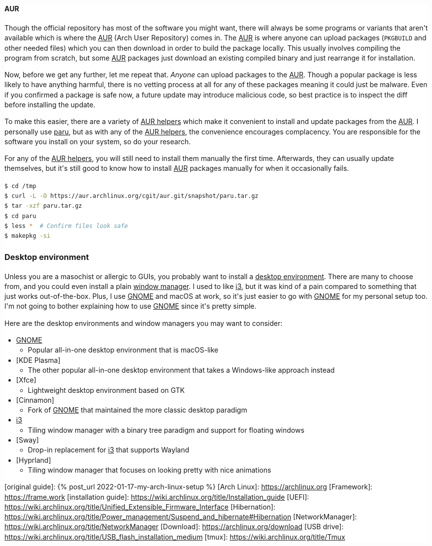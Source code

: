 #### AUR

Though the official repository has most of the software you might want, there
will always be some programs or variants that aren't available which is where
the [AUR] (Arch User Repository) comes in. The [AUR] is where anyone can upload
packages (`PKGBUILD` and other needed files) which you can then download in
order to build the package locally. This usually involves compiling the program
from scratch, but some [AUR] packages just download an existing compiled binary
and just rearrange it for installation.

[AUR]: https://wiki.archlinux.org/title/Arch_User_Repository

Now, before we get any further, let me repeat that. *Anyone* can upload
packages to the [AUR]. Though a popular package is less likely to have anything
harmful, there is no vetting process at all for any of these packages meaning
it could just be malware. Even if you confirmed a package is safe now, a future
update may introduce malicious code, so best practice is to inspect the diff
before installing the update.

To make this easier, there are a variety of [AUR helpers] which make it
convenient to install and update packages from the [AUR]. I personally use
[paru], but as with any of the [AUR helpers], the convenience encourages
complacency. You are responsible for the software you install on your system,
so do your research.

[AUR helpers]: https://wiki.archlinux.org/title/AUR_helpers
[paru]: https://github.com/Morganamilo/paru

For any of the [AUR helpers], you will still need to install them manually the
first time. Afterwards, they can usually update themselves, but it's still good
to know how to install [AUR] packages manually for when it occasionally fails.

```sh
$ cd /tmp
$ curl -L -O https://aur.archlinux.org/cgit/aur.git/snapshot/paru.tar.gz
$ tar -xzf paru.tar.gz
$ cd paru
$ less *  # Confirm files look safe
$ makepkg -si
```

### Desktop environment

Unless you are a masochist or allergic to GUIs, you probably want to install a
[desktop environment]. There are many to choose from, and you could even
install a plain [window manager]. I used to like [i3], but it was kind of a
pain compared to something that just works out-of-the-box. Plus, I use [GNOME]
and macOS at work, so it's just easier to go with [GNOME] for my personal setup
too. I'm not going to bother explaining how to use [GNOME] since it's pretty
simple.

[desktop environment]: https://wiki.archlinux.org/title/Desktop_environment
[window manager]: https://wiki.archlinux.org/title/Window_manager
[i3]: https://wiki.archlinux.org/title/I3
[GNOME]: https://wiki.archlinux.org/title/GNOME

Here are the desktop environments and window managers you may want to consider:

-   [GNOME]
    -   Popular all-in-one desktop environment that is macOS-like
-   [KDE Plasma]
    -   The other popular all-in-one desktop environment that takes a
        Windows-like approach instead
-   [Xfce]
    -   Lightweight desktop environment based on GTK
-   [Cinnamon]
    -   Fork of [GNOME] that maintained the more classic desktop paradigm
-   [i3]
    -   Tiling window manager with a binary tree paradigm and support for
        floating windows
-   [Sway]
    -   Drop-in replacement for [i3] that supports Wayland
-   [Hyprland]
    -   Tiling window manager that focuses on looking pretty with nice
        animations


[original guide]: {% post_url 2022-01-17-my-arch-linux-setup %}
[Arch Linux]: https://archlinux.org
[Framework]: https://frame.work
[installation guide]: https://wiki.archlinux.org/title/Installation_guide
[UEFI]: https://wiki.archlinux.org/title/Unified_Extensible_Firmware_Interface
[Hibernation]: https://wiki.archlinux.org/title/Power_management/Suspend_and_hibernate#Hibernation
[NetworkManager]: https://wiki.archlinux.org/title/NetworkManager
[Download]: https://archlinux.org/download
[USB drive]: https://wiki.archlinux.org/title/USB_flash_installation_medium
[tmux]: https://wiki.archlinux.org/title/Tmux
[^atomic]: If this is something you are interested in, I'd suggest using a
[Fedora Silverblue]: https://fedoraproject.org/atomic-desktops/silverblue
[NixOS]: https://nixos.org
[suggested subvolume layout]: https://wiki.archlinux.org/title/Snapper#Suggested_filesystem_layout
[GPT]: https://wiki.archlinux.org/title/Partitioning#GUID_Partition_Table
[EFI system partition]: https://wiki.archlinux.org/title/EFI_system_partition
[dm-crypt]: https://wiki.archlinux.org/title/Dm-crypt
[many possible encryption setups]: https://wiki.archlinux.org/title/Dm-crypt/Encrypting_an_entire_system
[LVM on LUKS]: https://wiki.archlinux.org/title/Dm-crypt/Encrypting_an_entire_system#LVM_on_LUKS
[dm-crypt TRIM support]: https://wiki.archlinux.org/title/Dm-crypt/Specialties#Discard/TRIM_support_for_solid_state_drives_(SSD)
[detached LUKS header]: https://wiki.archlinux.org/title/Dm-crypt/Specialties#Encrypted_system_using_a_detached_LUKS_header
[disable using a read/write work queue]: https://wiki.archlinux.org/title/Dm-crypt/Specialties#Disable_workqueue_for_increased_solid_state_drive_(SSD)_performance
[LVM]: https://wiki.archlinux.org/title/LVM
[Swap]: https://wiki.archlinux.org/title/Swap
[Btrfs]: https://wiki.archlinux.org/title/Btrfs
[RAID5/6]: https://btrfs.readthedocs.io/en/stable/btrfs-man5.html#raid56-status-and-recommended-practices
[disabling CoW]: https://wiki.archlinux.org/title/Btrfs#Disabling_CoW
[RAID profile]: https://btrfs.readthedocs.io/en/stable/mkfs.btrfs.html#profiles
[random person's benchmark]: https://gist.github.com/braindevices/fde49c6a8f6b9aaf563fb977562aafec
[snapshotting can interfere]: https://wiki.archlinux.org/title/Btrfs#Effect_on_snapshots
[Secure Boot]: https://wiki.archlinux.org/title/Unified_Extensible_Firmware_Interface/Secure_Boot
[^uefi-password]: Even if you add a BIOS/UEFI password, many machines have
[Dealing with Secure Boot]: https://www.rodsbooks.com/efi-bootloaders/secureboot.html
[shim]: https://wiki.archlinux.org/title/Unified_Extensible_Firmware_Interface/Secure_Boot#shim
[PreLoader]: https://wiki.archlinux.org/title/Unified_Extensible_Firmware_Interface/Secure_Boot#PreLoader
[^weak-chain]: If you are worried about this, an alternative is to [replace the
[replace the Microsoft/vendor keys]: https://wiki.archlinux.org/title/Unified_Extensible_Firmware_Interface/Secure_Boot#Using_your_own_keys
[without any Microsoft/vendor keys]: https://community.frame.work/t/solved-secure-boot-and-custom-keys-on-the-amd-motherboard/38362
[future firmware updates]: https://community.frame.work/t/secureboot-setup-mode/14889
[sbctl mkinitcpio hook]: https://github.com/Foxboron/sbctl/blob/master/contrib/mkinitcpio/sbctl
[sbctl pacman hook]: https://github.com/Foxboron/sbctl/blob/master/contrib/pacman/ZZ-sbctl.hook
[shim-signed]: https://aur.archlinux.org/packages/shim-signed/
[Initramfs]: https://wiki.archlinux.org/title/Arch_boot_process#initramfs
[mkinitcpio]: https://wiki.archlinux.org/title/Mkinitcpio
[hooks]: https://wiki.archlinux.org/title/Mkinitcpio#Common_hooks
[`lvm2` and `encrypt` hooks]: https://wiki.archlinux.org/title/Dm-crypt/System_configuration#mkinitcpio
[mkinitcpio example]: https://wiki.archlinux.org/title/Dm-crypt/Encrypting_an_entire_system#Configuring_mkinitcpio_3
[`resume` hook]: https://wiki.archlinux.org/title/Power_management/Suspend_and_hibernate#Configure_the_initramfs
[`microcode` hook]: https://wiki.archlinux.org/title/Microcode#mkinitcpio
[`sd-encrypt`]: https://wiki.archlinux.org/title/Dm-crypt/System_configuration#Using_encrypt_hook
[unified kernel image]: https://wiki.archlinux.org/title/Unified_kernel_image
[mkinitcpio instructions]: https://wiki.archlinux.org/title/Unified_kernel_image#mkinitcpio
[kernel parameters]: https://wiki.archlinux.org/title/Kernel_parameters
[`cryptdevice=UUID=XXX:cryptlvm`]: https://wiki.archlinux.org/title/Dm-crypt/Encrypting_an_entire_system#Configuring_the_boot_loader_2
[`rootflags=subvol=@root`]: https://wiki.archlinux.org/title/Btrfs#Mounting_subvolume_as_root
[`resume=/dev/MainVolGrp/swap`]: https://wiki.archlinux.org/title/Power_management/Suspend_and_hibernate#Pass_hibernate_location_to_initramfs
[GRUB]: https://wiki.archlinux.org/title/GRUB
[rEFInd]: https://wiki.archlinux.org/title/REFInd
[rEFInd themes]: https://www.rodsbooks.com/refind/themes.html
[refind-theme-regular]: https://github.com/bobafetthotmail/refind-theme-regular
[Secure Boot with rEFInd]: https://wiki.archlinux.org/title/REFInd#Secure_Boot
[general recommendations]: https://wiki.archlinux.org/title/General_recommendations
[users and groups]: https://wiki.archlinux.org/title/Users_and_groups
[sudo]: https://wiki.archlinux.org/title/Sudo
[disable root login]: https://wiki.archlinux.org/title/Sudo#Disable_root_login
[disable the password timeout]: https://wiki.archlinux.org/title/Sudo#Disable_password_prompt_timeout
[polkit]: https://wiki.archlinux.org/title/Polkit
[XDG user directories]: https://wiki.archlinux.org/title/XDG_user_directories
[pacman]: https://wiki.archlinux.org/title/Pacman
[reflector]: https://wiki.archlinux.org/title/Reflector
[KDE Plasma]: https://wiki.archlinux.org/title/KDE
[Xfce]: https://wiki.archlinux.org/title/Xfce
[Cinnamon]: https://wiki.archlinux.org/title/Cinnamon
[Sway]: https://wiki.archlinux.org/title/Sway
[Hyprland]: https://wiki.archlinux.org/title/Hyprland
[GNOME Terminal]: https://help.gnome.org/users/gnome-terminal/stable/
[tmux]: https://wiki.archlinux.org/title/Tmux
[Alacritty]: https://wiki.archlinux.org/title/Alacritty
[kitty]: https://wiki.archlinux.org/title/Kitty
[cool-retro-term]: https://github.com/Swordfish90/cool-retro-term
[fish]: https://wiki.archlinux.org/title/Fish
[zsh]: https://wiki.archlinux.org/title/Zsh
[Fonts]: https://wiki.archlinux.org/title/Fonts
[Noto]: https://fonts.google.com/noto
[DejaVu]: https://dejavu-fonts.github.io/
[Roboto]: https://en.wikipedia.org/wiki/Roboto
[Fira]: https://mozilla.github.io/Fira
[FF Meta]: https://en.wikipedia.org/wiki/FF_Meta
[IBM Plex]: https://www.ibm.com/plex/
[Nerd Fonts]: https://www.nerdfonts.com/
[Recursive Mono]: https://www.recursive.design/
[Commit Mono]: https://commitmono.com/
[Hack]: https://sourcefoundry.org/hack
[Fira Code]: https://github.com/tonsky/FiraCode
[Monaspace]: https://monaspace.githubnext.com/
[JetBrains Mono]: https://www.jetbrains.com/lp/mono/
[Cascadia Code]: https://github.com/microsoft/cascadia-code
[Inconsolata]: https://levien.com/type/myfonts/inconsolata.html
[Iosevka]: https://typeof.net/Iosevka/
[Comic Mono]: https://dtinth.github.io/comic-mono-font/
[Hermit]: https://pcaro.es/hermit/
[Uncomplicated Firewall]: https://wiki.archlinux.org/title/Uncomplicated_Firewall
[systemd-timesyncd]: https://wiki.archlinux.org/title/Systemd-timesyncd
[Chrony]: https://wiki.archlinux.org/title/Chrony
[NVIDIA]: https://wiki.archlinux.org/title/NVIDIA
[AMD GPU]: https://wiki.archlinux.org/title/AMDGPU
[Intel graphics]: https://wiki.archlinux.org/title/Intel_graphics
[OpenGL]: https://wiki.archlinux.org/title/OpenGL
[Vulkan]: https://wiki.archlinux.org/title/Vulkan
[sound server]: https://wiki.archlinux.org/title/Sound_system
[PipeWire]:  https://wiki.archlinux.org/title/PipeWire
[Bluetooth]: https://wiki.archlinux.org/title/Bluetooth
[S.M.A.R.T.]: https://wiki.archlinux.org/title/S.M.A.R.T.
[Laptop]: https://wiki.archlinux.org/title/Laptop
[Power management]: https://wiki.archlinux.org/title/Power_management
[Framework Laptop 13]: https://wiki.archlinux.org/title/Framework_Laptop_13
[Snapper]: https://wiki.archlinux.org/title/Snapper
[restic]: https://wiki.archlinux.org/title/Restic
[resticprofile]: https://creativeprojects.github.io/resticprofile
[SystemRescue]: https://www.system-rescue.org
[SystemRescue install instructions]: https://www.system-rescue.org/manual/Installing_SystemRescue_on_the_disk/
[system maintenance]: https://wiki.archlinux.org/title/System_maintenance